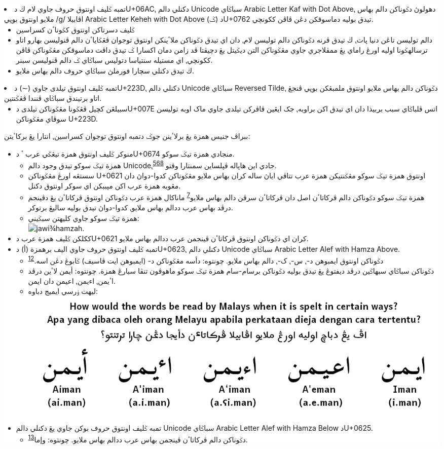 <li>تمبه ݢليف اونتوق حروف جاوي لام ڬ دU+06AC⹁ دکنلي دالم Unicode سباݢاي Arabic Letter Kaf with Dot Above⹁ دهولوڽ دݢوناکن دالم بهاس ملايو اونتوق بوڽي /g/ اڤابيلا Arabic Letter Keheh with Dot Above (ݢ) دU+0762 تيدق بوليه دماسوقکن دڠن ڤاڤن ککونچي.
  <ul>
  <li>ݢليف دسرتاکن اونتوق کݢوناٴن کسراسين</li>
  <li>دالم توليسن تاڠن دنيا ڽات⹁ ڬ تيدق ڤرنه دݢوناکن دالم توليسن لام⹁ دان اي تيدق دݢوناکن ملاٴينکن اونتوق توجوان ڤڠݢاياٴن دالم ڤنوليسن بهارو اتاو ترسالهݢونا اوليه اورڠ راماي يڠ ممڤلاجري جاوي مڠݢوناکن التن ديݢيتل يڠ دچيڤتا ڤد زامن دمان اکسارا ݢ تيدق داڤت دماسوقکن مڠݢوناکن ڤاڤن ککونچي⹁ اي مستيله سنتياسا دتوليس سباݢاي ݢ دالم ڤنوليسن سبنر.</li>
  <li>ڬ تيدق دکنلي سچارا فورملڽ سباݢاي حروف دالم بهاس ملايو.</li>
  </ul></li>
<li>تمبه ݢليف اونتوق تيلدى جاوي (∽) دU+223D⹁ دکنلي دالم Unicode سباݢاي Reversed Tilde⹁ دݢوناکن دالم بهاس ملايو اونتوق ملمبڠکن بوڽي ڤنجڠ اتاو برتيندق سباݢاي ڤنندا ڤڠݢنتين.
  <ul>
  <li>سبيلڠن کچيل ڤڠݢونا مڠݢوناکن تيلدى دU+007E اتس ڤلباݢاي سبب بربيذا دان اي تيدق اکن براوبه⹁ جک ايڠين ڤاڤرکن تيلدى جاوي ماک اوبه توليسن سوڤاي مڠݢوناکن U+223D.</li>
  </ul></li>
</ul>


ببراڤ جنيس همزة يڠ برلاٴينن جوݢ دتمبه اونتوق توجوان کسراسين⹁ انتارا يڠ برکاٴيتن:

<ul>
<li>منوکر ݢليف اونتوق همزة تيڠݢي عرب ٴ دU+0674 منجادي همزة تيݢ سوکو.
  <ul>
  <li>همزة تيݢ سوکو تيدق وجود دالم Unicode⹁<sup><a href="#ref5">5</a><a href="#ref6">6</a><a href="#ref8">8</a></sup> جادي اين هاڽاله ڤڽلساين سمنتارا وقتو.</li>
  <li>سستڠه اورڠ مڠݢوناکن U+0621 اونتوق همزة تيݢ سوکو مڠݢنتيکن همزة عرب تتاڤي اياڽ ساله کران بهاس ملايو مڠݢوناکن کدوا-دواڽ دان مڠوبه همزة عرب اکن مڽببکن اي سوکر اونتوق دکنل.</li>
  <li>همزة تيݢ سوکو دݢوناکن دالم ڤرکاتاٴن اصل دان ڤرکاتاٴن سرڤن دالم بهاس ملايو<sup><a href="#ref7">7</a></sup> ماناکال همزة عرب دݢوناکن اونتوق ڤرکاتاٴن يڠ دڤينجم درڤد بهاس عرب ددالم بهاس ملايو⹁ کدوا-دواڽ تيدق بوليه ساليڠ برتوکر.</li>
  <li>همزة تيݢ سوکو جاوي کليهتن سبݢيني:<br /><img src="img/github/jawi¾hamzah.png" alt="jawi¾hamzah"/>.</li>
  </ul></li>
<li>ککلکن ݢليف همزة عرب دU+0621 کران اي دݢوناکن اونتوق ڤرکاتاٴن ڤينجمن عرب ددالم بهاس ملايو.</li>
<li>تمبه ݢليف اونتوق حروف جاوي اليف برهمزة (أ) دU+0623⹁ دکنلي دالم Unicode سباݢاي Arabic Letter Alef with Hamza Above.
  <ul>
  <li>دݢوناکن اونتوق ايمبوهن د-⹁ س-⹁ ک-⹁ دالم بهاس ملايو. چونتوه: دأسه مڠݢوناکن د- (ايمبوهن ايت ڤاسيف) ݢابوڠ دڠن اسه.<sup><a href="#ref1">1</a><a href="#ref2">2</a></sup></li>
  <li>دݢوناکن سباݢاي سبهاݢين درڤد ديفتوڠ يڠ تيدق بوليه دݢوناکن برسام-سام همزة تيݢ سوکو ماهوڤون تنڤا سبارڠ همزة. چونتوه: أيمن لاٴين درڤد اٴيمن⹁ اءيمن⹁ اعيمن دان ايمن.</li>
  <li>ليهت ۏرسي ايميج دباوه:<br /><img src="img/github/aiman.png" alt="aiman"/></li>
  </ul></li>
<li>تمبه ݢليف اونتوق حروف بوکن جاوي يڠ دکنلي دالم Unicode سباݢاي Arabic Letter Alef with Hamza Below دU+0625.
  <ul>
  <li>دݢوناکن دالم ڤرکاتاٴن ڤينجمن بهاس عرب ددالم بهاس ملايو. چونتوه: وإما<sup><a href="#ref1">1</a><a href="#ref3">3</a></sup>.</li>
  </ul></li>